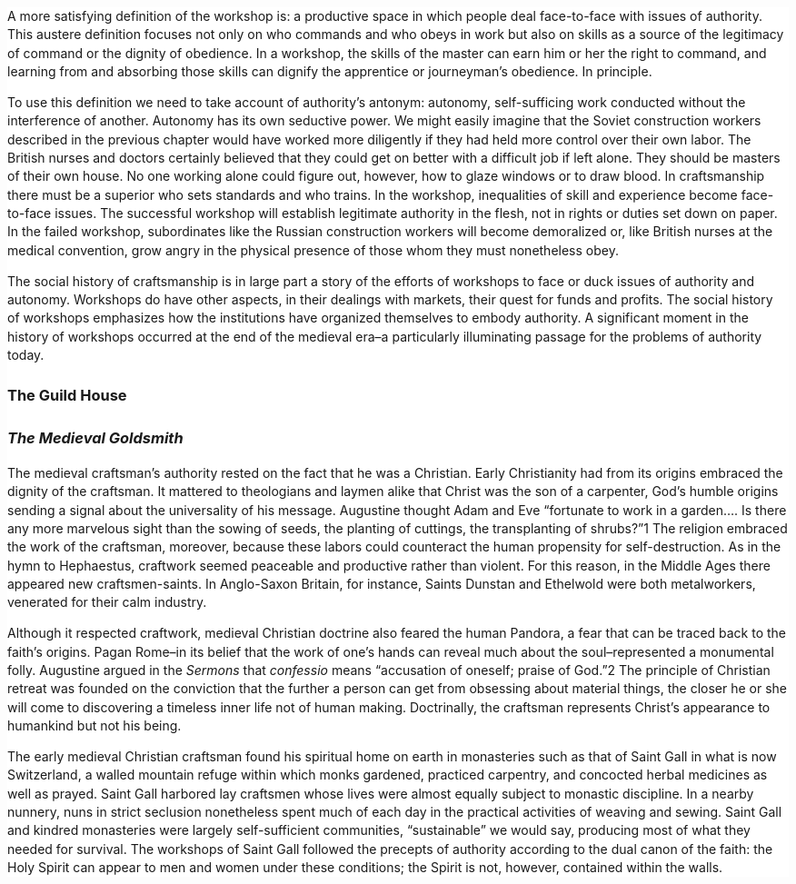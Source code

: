 A more satisfying definition of the workshop is: a productive space in which people deal face-to-face with issues of authority. This austere definition focuses not only on who commands and who obeys in work but also on skills as a source of the legitimacy of command or the dignity of obedience. In a workshop, the skills of the master can earn him or her the right to command, and learning from and absorbing those skills can dignify the apprentice or journeyman’s obedience. In principle.

To use this definition we need to take account of authority’s antonym: autonomy, self-sufficing work conducted without the interference of another. Autonomy has its own seductive power. We might easily imagine that the Soviet construction workers described in the previous chapter would have worked more diligently if they had held more control over their own labor. The British nurses and doctors certainly believed that they could get on better with a difficult job if left alone. They should be masters of their own house. No one working alone could figure out, however, how to glaze windows or to draw blood. In craftsmanship there must be a superior who sets standards and who trains. In the workshop, inequalities of skill and experience become face-to-face issues. The successful workshop will establish legitimate authority in the flesh, not in rights or duties set down on paper. In the failed workshop, subordinates like the Russian construction workers will become demoralized or, like British nurses at the medical convention, grow angry in the physical presence of those whom they must nonetheless obey.

The social history of craftsmanship is in large part a story of the efforts of workshops to face or duck issues of authority and autonomy. Workshops do have other aspects, in their dealings with markets, their quest for funds and profits. The social history of workshops emphasizes how the institutions have organized themselves to embody authority. A significant moment in the history of workshops occurred at the end of the medieval era–a particularly illuminating passage for the problems of authority today.



### The Guild House

### ***The Medieval Goldsmith***

The medieval craftsman’s authority rested on the fact that he was a Christian. Early Christianity had from its origins embraced the dignity of the craftsman. It mattered to theologians and laymen alike that Christ was the son of a carpenter, God’s humble origins sending a signal about the universality of his message. Augustine thought Adam and Eve “fortunate to work in a garden…. Is there any more marvelous sight than the sowing of seeds, the planting of cuttings, the transplanting of shrubs?”1 The religion embraced the work of the craftsman, moreover, because these labors could counteract the human propensity for self-destruction. As in the hymn to Hephaestus, craftwork seemed peaceable and productive rather than violent. For this reason, in the Middle Ages there appeared new craftsmen-saints. In Anglo-Saxon Britain, for instance, Saints Dunstan and Ethelwold were both metalworkers, venerated for their calm industry.

Although it respected craftwork, medieval Christian doctrine also feared the human Pandora, a fear that can be traced back to the faith’s origins. Pagan Rome–in its belief that the work of one’s hands can reveal much about the soul–represented a monumental folly. Augustine argued in the *Sermons* that *confessio* means “accusation of oneself; praise of God.”2 The principle of Christian retreat was founded on the conviction that the further a person can get from obsessing about material things, the closer he or she will come to discovering a timeless inner life not of human making. Doctrinally, the craftsman represents Christ’s appearance to humankind but not his being.

The early medieval Christian craftsman found his spiritual home on earth in monasteries such as that of Saint Gall in what is now Switzerland, a walled mountain refuge within which monks gardened, practiced carpentry, and concocted herbal medicines as well as prayed. Saint Gall harbored lay craftsmen whose lives were almost equally subject to monastic discipline. In a nearby nunnery, nuns in strict seclusion nonetheless spent much of each day in the practical activities of weaving and sewing. Saint Gall and kindred monasteries were largely self-sufficient communities, “sustainable” we would say, producing most of what they needed for survival. The workshops of Saint Gall followed the precepts of authority according to the dual canon of the faith: the Holy Spirit can appear to men and women under these conditions; the Spirit is not, however, contained within the walls.
